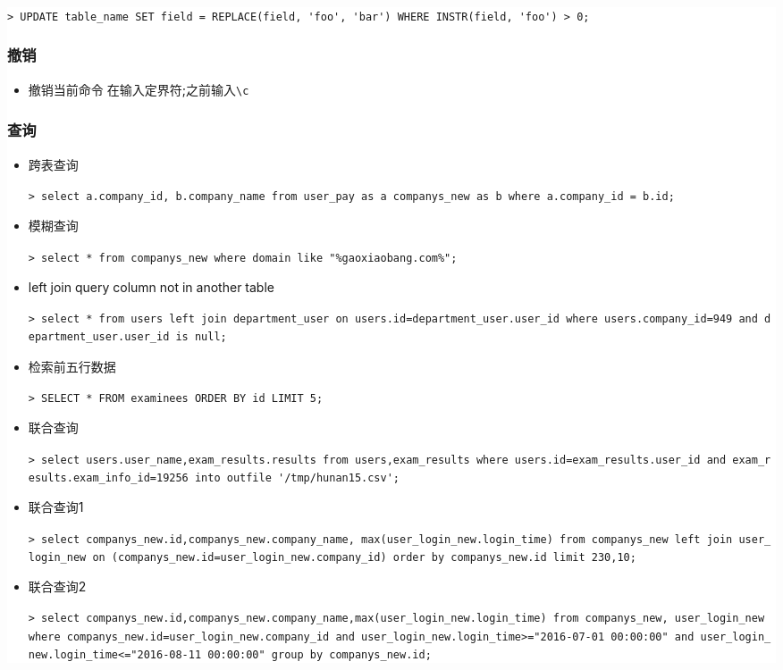   ```mysql
  > UPDATE table_name SET field = REPLACE(field, 'foo', 'bar') WHERE INSTR(field, 'foo') > 0;
  ```

<a id="markdown-撤销" name="撤销"></a>
### 撤销

- 撤销当前命令    在输入定界符;之前输入`\c`

<a id="markdown-查询" name="查询"></a>
### 查询

- 跨表查询

  ```
  > select a.company_id, b.company_name from user_pay as a companys_new as b where a.company_id = b.id;

  ```

- 模糊查询

  ```
  > select * from companys_new where domain like "%gaoxiaobang.com%";

  ```

- left join query column not in another table

  ```mysql
  > select * from users left join department_user on users.id=department_user.user_id where users.company_id=949 and department_user.user_id is null;
  ```

- 检索前五行数据

  ```
  > SELECT * FROM examinees ORDER BY id LIMIT 5;
  ```

- 联合查询

  ```
  > select users.user_name,exam_results.results from users,exam_results where users.id=exam_results.user_id and exam_results.exam_info_id=19256 into outfile '/tmp/hunan15.csv';
  ```

- 联合查询1

  ```
  > select companys_new.id,companys_new.company_name, max(user_login_new.login_time) from companys_new left join user_login_new on (companys_new.id=user_login_new.company_id) order by companys_new.id limit 230,10;
  ```

- 联合查询2

  ```
  > select companys_new.id,companys_new.company_name,max(user_login_new.login_time) from companys_new, user_login_new where companys_new.id=user_login_new.company_id and user_login_new.login_time>="2016-07-01 00:00:00" and user_login_new.login_time<="2016-08-11 00:00:00" group by companys_new.id;
  ```

